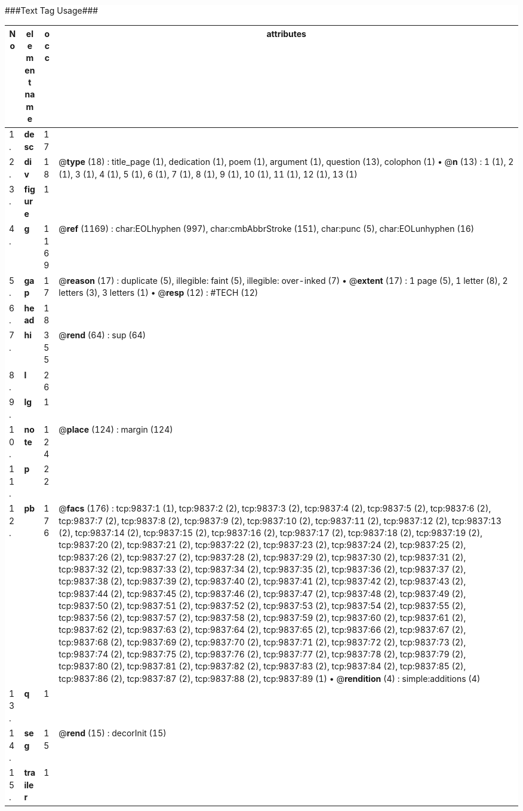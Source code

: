 
###Text Tag Usage###

|No|element name|occ|attributes|
|---|---|---|---|
|1.|__desc__|17||
|2.|__div__|18| @__type__ (18) : title_page (1), dedication (1), poem (1), argument (1), question (13), colophon (1)  •  @__n__ (13) : 1 (1), 2 (1), 3 (1), 4 (1), 5 (1), 6 (1), 7 (1), 8 (1), 9 (1), 10 (1), 11 (1), 12 (1), 13 (1)|
|3.|__figure__|1||
|4.|__g__|1169| @__ref__ (1169) : char:EOLhyphen (997), char:cmbAbbrStroke (151), char:punc (5), char:EOLunhyphen (16)|
|5.|__gap__|17| @__reason__ (17) : duplicate (5), illegible: faint (5), illegible: over-inked (7)  •  @__extent__ (17) : 1 page (5), 1 letter (8), 2 letters (3), 3 letters (1)  •  @__resp__ (12) : #TECH (12)|
|6.|__head__|18||
|7.|__hi__|355| @__rend__ (64) : sup (64)|
|8.|__l__|26||
|9.|__lg__|1||
|10.|__note__|124| @__place__ (124) : margin (124)|
|11.|__p__|22||
|12.|__pb__|176| @__facs__ (176) : tcp:9837:1 (1), tcp:9837:2 (2), tcp:9837:3 (2), tcp:9837:4 (2), tcp:9837:5 (2), tcp:9837:6 (2), tcp:9837:7 (2), tcp:9837:8 (2), tcp:9837:9 (2), tcp:9837:10 (2), tcp:9837:11 (2), tcp:9837:12 (2), tcp:9837:13 (2), tcp:9837:14 (2), tcp:9837:15 (2), tcp:9837:16 (2), tcp:9837:17 (2), tcp:9837:18 (2), tcp:9837:19 (2), tcp:9837:20 (2), tcp:9837:21 (2), tcp:9837:22 (2), tcp:9837:23 (2), tcp:9837:24 (2), tcp:9837:25 (2), tcp:9837:26 (2), tcp:9837:27 (2), tcp:9837:28 (2), tcp:9837:29 (2), tcp:9837:30 (2), tcp:9837:31 (2), tcp:9837:32 (2), tcp:9837:33 (2), tcp:9837:34 (2), tcp:9837:35 (2), tcp:9837:36 (2), tcp:9837:37 (2), tcp:9837:38 (2), tcp:9837:39 (2), tcp:9837:40 (2), tcp:9837:41 (2), tcp:9837:42 (2), tcp:9837:43 (2), tcp:9837:44 (2), tcp:9837:45 (2), tcp:9837:46 (2), tcp:9837:47 (2), tcp:9837:48 (2), tcp:9837:49 (2), tcp:9837:50 (2), tcp:9837:51 (2), tcp:9837:52 (2), tcp:9837:53 (2), tcp:9837:54 (2), tcp:9837:55 (2), tcp:9837:56 (2), tcp:9837:57 (2), tcp:9837:58 (2), tcp:9837:59 (2), tcp:9837:60 (2), tcp:9837:61 (2), tcp:9837:62 (2), tcp:9837:63 (2), tcp:9837:64 (2), tcp:9837:65 (2), tcp:9837:66 (2), tcp:9837:67 (2), tcp:9837:68 (2), tcp:9837:69 (2), tcp:9837:70 (2), tcp:9837:71 (2), tcp:9837:72 (2), tcp:9837:73 (2), tcp:9837:74 (2), tcp:9837:75 (2), tcp:9837:76 (2), tcp:9837:77 (2), tcp:9837:78 (2), tcp:9837:79 (2), tcp:9837:80 (2), tcp:9837:81 (2), tcp:9837:82 (2), tcp:9837:83 (2), tcp:9837:84 (2), tcp:9837:85 (2), tcp:9837:86 (2), tcp:9837:87 (2), tcp:9837:88 (2), tcp:9837:89 (1)  •  @__rendition__ (4) : simple:additions (4)|
|13.|__q__|1||
|14.|__seg__|15| @__rend__ (15) : decorInit (15)|
|15.|__trailer__|1||
